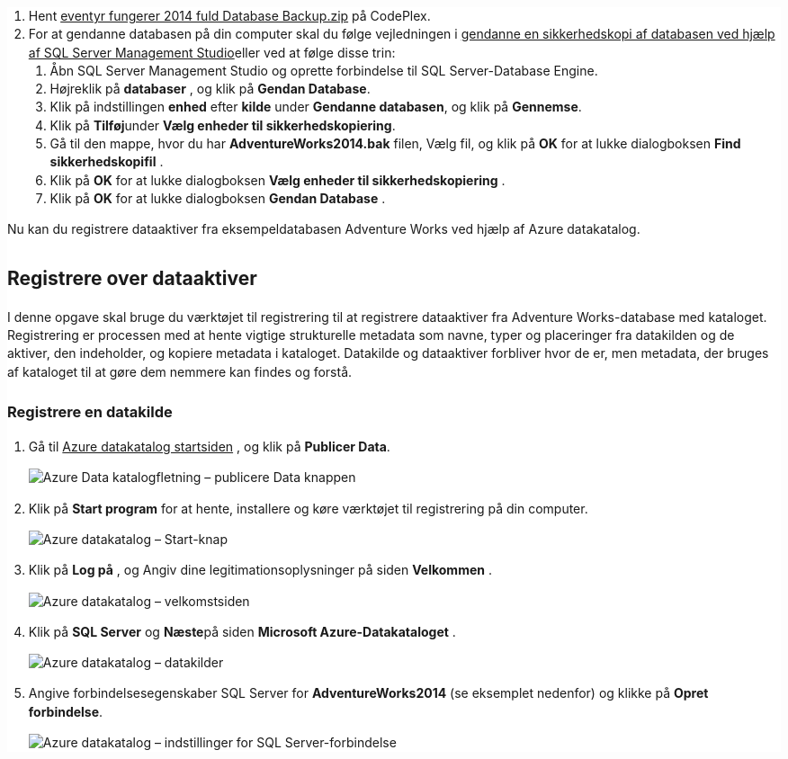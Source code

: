 1. Hent [eventyr fungerer 2014 fuld Database Backup.zip](https://msftdbprodsamples.codeplex.com/downloads/get/880661) på CodePlex.
2. For at gendanne databasen på din computer skal du følge vejledningen i [gendanne en sikkerhedskopi af databasen ved hjælp af SQL Server Management Studio](http://msdn.microsoft.com/library/ms177429.aspx)eller ved at følge disse trin:
    1. Åbn SQL Server Management Studio og oprette forbindelse til SQL Server-Database Engine.
    2. Højreklik på **databaser** , og klik på **Gendan Database**.
    3. Klik på indstillingen **enhed** efter **kilde** under **Gendanne databasen**, og klik på **Gennemse**.
    4. Klik på **Tilføj**under **Vælg enheder til sikkerhedskopiering**.
    5. Gå til den mappe, hvor du har **AdventureWorks2014.bak** filen, Vælg fil, og klik på **OK** for at lukke dialogboksen **Find sikkerhedskopifil** .
    6. Klik på **OK** for at lukke dialogboksen **Vælg enheder til sikkerhedskopiering** .    
    7. Klik på **OK** for at lukke dialogboksen **Gendan Database** .

Nu kan du registrere dataaktiver fra eksempeldatabasen Adventure Works ved hjælp af Azure datakatalog.

## <a name="register-data-assets"></a>Registrere over dataaktiver

I denne opgave skal bruge du værktøjet til registrering til at registrere dataaktiver fra Adventure Works-database med kataloget. Registrering er processen med at hente vigtige strukturelle metadata som navne, typer og placeringer fra datakilden og de aktiver, den indeholder, og kopiere metadata i kataloget. Datakilde og dataaktiver forbliver hvor de er, men metadata, der bruges af kataloget til at gøre dem nemmere kan findes og forstå.

### <a name="register-a-data-source"></a>Registrere en datakilde

1.  Gå til [Azure datakatalog startsiden](https://azuredatacatalog.com) , og klik på **Publicer Data**.

    ![Azure Data katalogfletning – publicere Data knappen](media/data-catalog-get-started/data-catalog-publish-data.png)

2.  Klik på **Start program** for at hente, installere og køre værktøjet til registrering på din computer.

    ![Azure datakatalog – Start-knap](media/data-catalog-get-started/data-catalog-launch-application.png)

3. Klik på **Log på** , og Angiv dine legitimationsoplysninger på siden **Velkommen** .    

    ![Azure datakatalog – velkomstsiden](media/data-catalog-get-started/data-catalog-welcome-dialog.png)

4. Klik på **SQL Server** og **Næste**på siden **Microsoft Azure-Datakataloget** .

    ![Azure datakatalog – datakilder](media/data-catalog-get-started/data-catalog-data-sources.png)

5.  Angive forbindelsesegenskaber SQL Server for **AdventureWorks2014** (se eksemplet nedenfor) og klikke på **Opret forbindelse**.

    ![Azure datakatalog – indstillinger for SQL Server-forbindelse](media/data-catalog-get-started/data-catalog-sql-server-connection.png)
